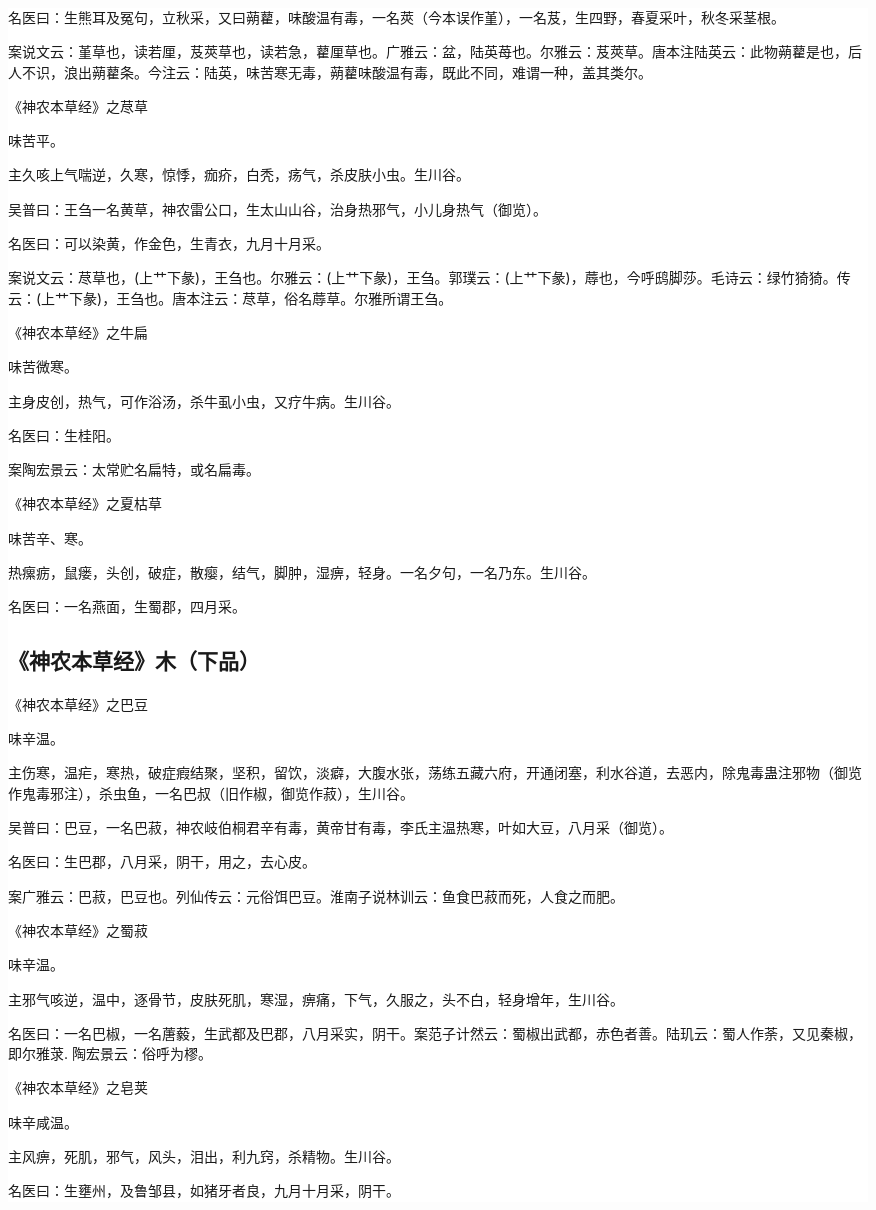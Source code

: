 名医曰：生熊耳及冤句，立秋采，又曰蒴藋，味酸温有毒，一名莢（今本误作堇），一名芨，生四野，春夏采叶，秋冬采茎根。

案说文云：堇草也，读若厘，芨莢草也，读若急，藋厘草也。广雅云：盆，陆英苺也。尔雅云：芨莢草。唐本注陆英云：此物蒴藋是也，后人不识，浪出蒴藋条。今注云：陆英，味苦寒无毒，蒴藋味酸温有毒，既此不同，难谓一种，盖其类尔。

《神农本草经》之荩草

味苦平。

主久咳上气喘逆，久寒，惊悸，痂疥，白秃，疡气，杀皮肤小虫。生川谷。

吴普曰：王刍一名黄草，神农雷公口，生太山山谷，治身热邪气，小儿身热气（御览）。

名医曰：可以染黄，作金色，生青衣，九月十月采。

案说文云：荩草也，(上艹下彖)，王刍也。尔雅云：(上艹下彖)，王刍。郭璞云：(上艹下彖)，蓐也，今呼鸱脚莎。毛诗云：绿竹猗猗。传云：(上艹下彖)，王刍也。唐本注云：荩草，俗名蓐草。尔雅所谓王刍。

《神农本草经》之牛扁

味苦微寒。

主身皮创，热气，可作浴汤，杀牛虱小虫，又疗牛病。生川谷。

名医曰：生桂阳。

案陶宏景云：太常贮名扁特，或名扁毒。

《神农本草经》之夏枯草

味苦辛、寒。

热瘰疬，鼠瘘，头创，破症，散瘿，结气，脚肿，湿痹，轻身。一名夕句，一名乃东。生川谷。

名医曰：一名燕面，生蜀郡，四月采。

## 《神农本草经》木（下品）

《神农本草经》之巴豆

味辛温。

主伤寒，温疟，寒热，破症瘕结聚，坚积，留饮，淡癖，大腹水张，荡练五藏六府，开通闭塞，利水谷道，去恶内，除鬼毒蛊注邪物（御览作鬼毒邪注），杀虫鱼，一名巴叔（旧作椒，御览作菽），生川谷。

吴普曰：巴豆，一名巴菽，神农岐伯桐君辛有毒，黄帝甘有毒，李氏主温热寒，叶如大豆，八月采（御览）。

名医曰：生巴郡，八月采，阴干，用之，去心皮。

案广雅云：巴菽，巴豆也。列仙传云：元俗饵巴豆。淮南子说林训云：鱼食巴菽而死，人食之而肥。

《神农本草经》之蜀菽

味辛温。

主邪气咳逆，温中，逐骨节，皮肤死肌，寒湿，痹痛，下气，久服之，头不白，轻身增年，生川谷。

名医曰：一名巴椒，一名蓎藙，生武都及巴郡，八月采实，阴干。案范子计然云：蜀椒出武都，赤色者善。陆玑云：蜀人作荼，又见秦椒，即尔雅莍. 陶宏景云：俗呼为樛。

《神农本草经》之皂荚

味辛咸温。

主风痹，死肌，邪气，风头，泪出，利九窍，杀精物。生川谷。

名医曰：生壅州，及鲁邹县，如猪牙者良，九月十月采，阴干。
